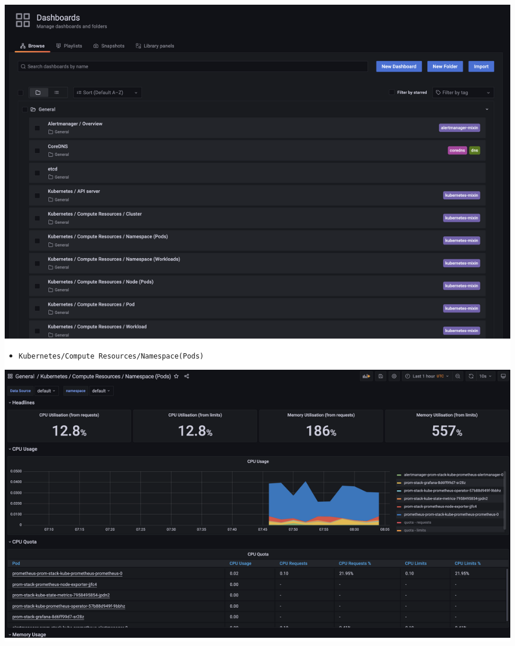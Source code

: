 <div><img src="../_images/05/03/010.png" /></div>



- `Kubernetes/Compute Resources/Namespace(Pods)`

<div><img src="../_images/05/03/011.png" /></div>
